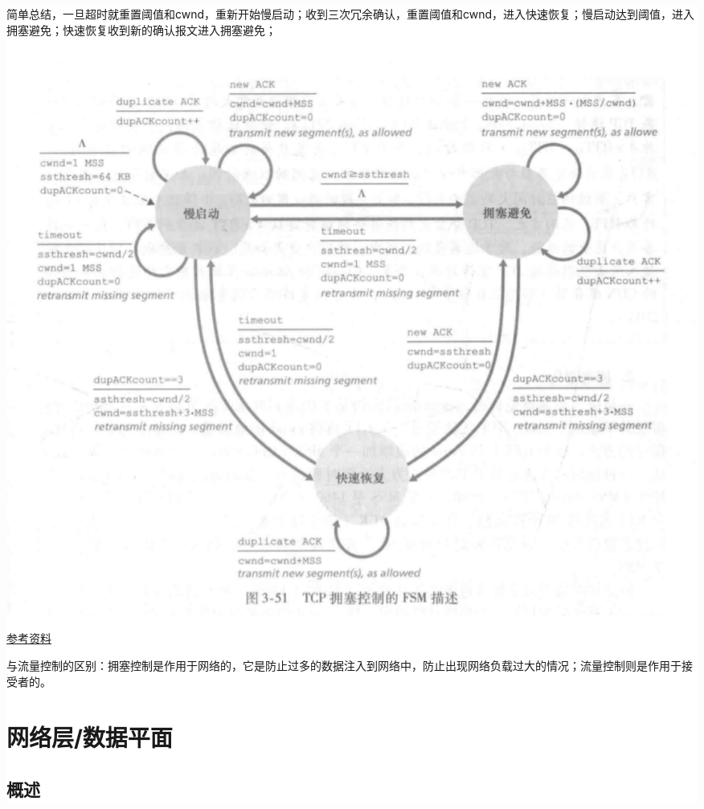 

简单总结，一旦超时就重置阈值和cwnd，重新开始慢启动；收到三次冗余确认，重置阈值和cwnd，进入快速恢复；慢启动达到阈值，进入拥塞避免；快速恢复收到新的确认报文进入拥塞避免；

![image-20241108150037551](./assets/image-20241108150037551-1731050129722-56-1747618854187-61.png)



[参考资料](https://www.cnblogs.com/tuyang1129/p/12439862.html)



与流量控制的区别：拥塞控制是作用于网络的，它是防止过多的数据注入到网络中，防止出现网络负载过大的情况；流量控制则是作用于接受者的。

# 网络层/数据平面



## 概述

